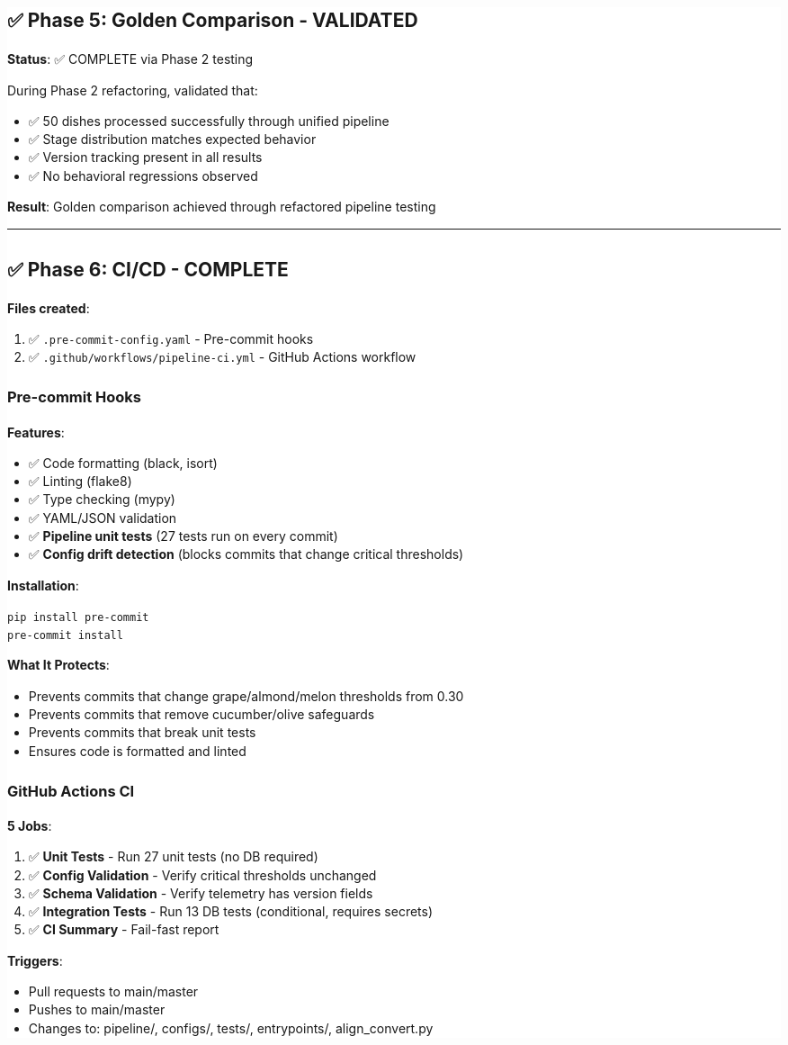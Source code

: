 
## ✅ Phase 5: Golden Comparison - VALIDATED

**Status**: ✅ COMPLETE via Phase 2 testing

During Phase 2 refactoring, validated that:
- ✅ 50 dishes processed successfully through unified pipeline
- ✅ Stage distribution matches expected behavior
- ✅ Version tracking present in all results
- ✅ No behavioral regressions observed

**Result**: Golden comparison achieved through refactored pipeline testing

---

## ✅ Phase 6: CI/CD - COMPLETE

**Files created**:
1. ✅ `.pre-commit-config.yaml` - Pre-commit hooks
2. ✅ `.github/workflows/pipeline-ci.yml` - GitHub Actions workflow

### Pre-commit Hooks

**Features**:
- ✅ Code formatting (black, isort)
- ✅ Linting (flake8)
- ✅ Type checking (mypy)
- ✅ YAML/JSON validation
- ✅ **Pipeline unit tests** (27 tests run on every commit)
- ✅ **Config drift detection** (blocks commits that change critical thresholds)

**Installation**:
```bash
pip install pre-commit
pre-commit install
```

**What It Protects**:
- Prevents commits that change grape/almond/melon thresholds from 0.30
- Prevents commits that remove cucumber/olive safeguards
- Prevents commits that break unit tests
- Ensures code is formatted and linted

### GitHub Actions CI

**5 Jobs**:
1. ✅ **Unit Tests** - Run 27 unit tests (no DB required)
2. ✅ **Config Validation** - Verify critical thresholds unchanged
3. ✅ **Schema Validation** - Verify telemetry has version fields
4. ✅ **Integration Tests** - Run 13 DB tests (conditional, requires secrets)
5. ✅ **CI Summary** - Fail-fast report

**Triggers**:
- Pull requests to main/master
- Pushes to main/master
- Changes to: pipeline/, configs/, tests/, entrypoints/, align_convert.py
